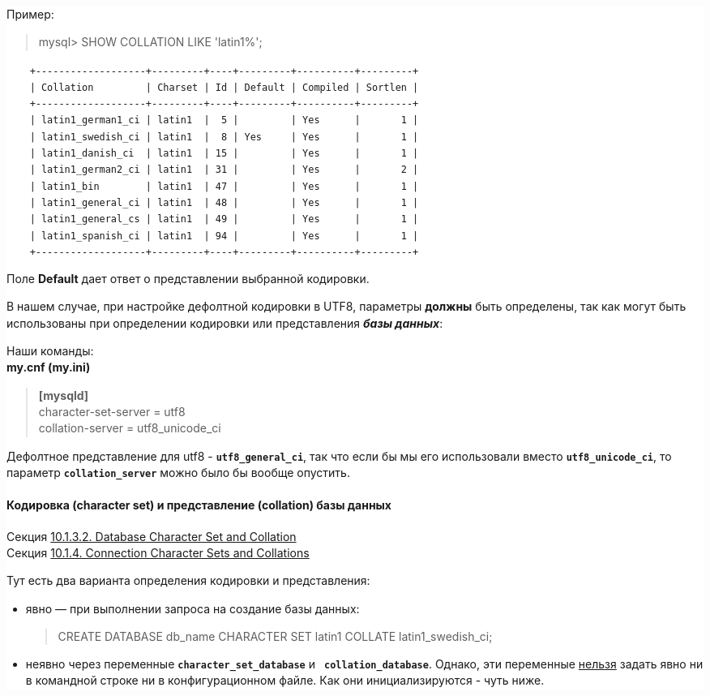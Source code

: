    Пример:

   > mysql> SHOW COLLATION LIKE 'latin1%';

    	+-------------------+---------+----+---------+----------+---------+
		| Collation         | Charset | Id | Default | Compiled | Sortlen |
		+-------------------+---------+----+---------+----------+---------+
		| latin1_german1_ci | latin1  |  5 |         | Yes      |       1 |
		| latin1_swedish_ci | latin1  |  8 | Yes     | Yes      |       1 |
		| latin1_danish_ci  | latin1  | 15 |         | Yes      |       1 |
		| latin1_german2_ci | latin1  | 31 |         | Yes      |       2 |
		| latin1_bin        | latin1  | 47 |         | Yes      |       1 |
		| latin1_general_ci | latin1  | 48 |         | Yes      |       1 |
		| latin1_general_cs | latin1  | 49 |         | Yes      |       1 |
		| latin1_spanish_ci | latin1  | 94 |         | Yes      |       1 |
		+-------------------+---------+----+---------+----------+---------+

 Поле **Default** дает ответ о представлении выбранной кодировки.

В нашем случае, при настройке дефолтной кодировки в UTF8, параметры **должны** быть определены, так как могут быть использованы при определении кодировки или представления ***базы данных***:

Наши команды:  
**my.cnf (my.ini)**

 > **[mysqld]**  
   character-set-server = utf8  
   collation-server = utf8\_unicode_ci

Дефолтное представление для utf8 - **`utf8_general_ci`**, так что если бы мы его использовали вместо **`utf8_unicode_ci`**, то параметр **`collation_server`** можно было бы вообще опустить.


#### Кодировка (character set) и представление (collation) базы данных

Секция [10.1.3.2. Database Character Set and Collation](http://dev.mysql.com/doc/refman/5.1/en/charset-database.html)  
Секция [10.1.4. Connection Character Sets and Collations](http://dev.mysql.com/doc/refman/5.1/en/charset-connection.html)

Тут есть два варианта определения кодировки и представления: 

 - явно — при выполнении запроса на создание базы данных: 

    > CREATE DATABASE db\_name CHARACTER SET latin1 COLLATE latin1\_swedish_ci;

 - неявно через переменные **`character_set_database`** и **` collation_database`**.
Однако, эти переменные [нельзя](http://dev.mysql.com/doc/refman/5.1/en/server-system-variables.html#sysvar_character_set_database) задать явно ни в командной строке ни в конфигурационном файле. Как они инициализируются - чуть ниже.
